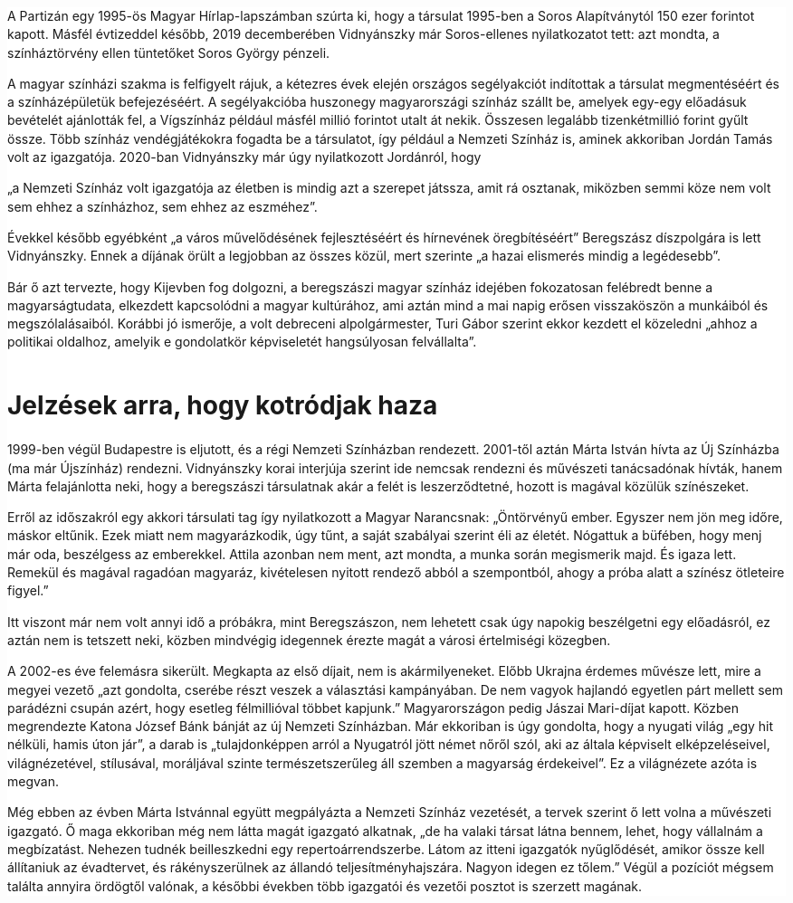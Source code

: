 A Partizán egy 1995-ös Magyar Hírlap-lapszámban szúrta ki, hogy a társulat 1995-ben a Soros Alapítványtól 150 ezer forintot kapott. Másfél évtizeddel később, 2019 decemberében Vidnyánszky már Soros-ellenes nyilatkozatot tett: azt mondta, a színháztörvény ellen tüntetőket Soros György pénzeli.

A magyar színházi szakma is felfigyelt rájuk, a kétezres évek elején országos segélyakciót indítottak a társulat megmentéséért és a színházépületük befejezéséért. A segélyakcióba huszonegy magyarországi színház szállt be, amelyek egy-egy előadásuk bevételét ajánlották fel, a Vígszínház például másfél millió forintot utalt át nekik. Összesen legalább tizenkétmillió forint gyűlt össze. Több színház vendégjátékokra fogadta be a társulatot, így például a Nemzeti Színház is, aminek akkoriban Jordán Tamás volt az igazgatója. 2020-ban Vidnyánszky már úgy nyilatkozott Jordánról, hogy 

„a Nemzeti Színház volt igazgatója az életben is mindig azt a szerepet játssza, amit rá osztanak, miközben semmi köze nem volt sem ehhez a színházhoz, sem ehhez az eszméhez”.

Évekkel később egyébként „a város művelődésének fejlesztéséért és hírnevének öregbítéséért” Beregszász díszpolgára is lett Vidnyánszky. Ennek a díjának örült a legjobban az összes közül, mert szerinte „a hazai elismerés mindig a legédesebb”.

Bár ő azt tervezte, hogy Kijevben fog dolgozni, a beregszászi magyar színház idejében fokozatosan felébredt benne a magyarságtudata, elkezdett kapcsolódni a magyar kultúrához, ami aztán mind a mai napig erősen visszaköszön a munkáiból és megszólalásaiból. Korábbi jó ismerője, a volt debreceni alpolgármester, Turi Gábor szerint ekkor kezdett el közeledni „ahhoz a politikai oldalhoz, amelyik e gondolatkör képviseletét hang­súlyo­san fel­vállalta”.

 

# Jelzések arra, hogy kotródjak haza

1999-ben végül Budapestre is eljutott, és a régi Nemzeti Színházban rendezett. 2001-től aztán Márta István hívta az Új Színházba (ma már Újszínház) rendezni. Vidnyánszky korai interjúja szerint ide nemcsak rendezni és művészeti tanácsadónak hívták, hanem Márta felajánlotta neki, hogy a beregszászi társulatnak akár a felét is leszerződtetné, hozott is magával közülük színészeket.

Erről az időszakról egy akkori társulati tag így nyilatkozott a Magyar Narancsnak: „Öntörvényű ember. Egyszer nem jön meg időre, máskor eltűnik. Ezek miatt nem magyarázkodik, úgy tűnt, a saját szabályai szerint éli az életét. Nógattuk a büfében, hogy menj már oda, beszélgess az emberekkel. Attila azonban nem ment, azt mondta, a munka során megismerik majd. És igaza lett. Remekül és magával ragadóan magyaráz, kivételesen nyitott rendező abból a szempontból, ahogy a próba alatt a színész ötleteire figyel.”

Itt viszont már nem volt annyi idő a próbákra, mint Beregszászon, nem lehetett csak úgy napokig beszélgetni egy előadásról, ez aztán nem is tetszett neki, közben mindvégig idegennek érezte magát a városi értelmiségi közegben.

A 2002-es éve felemásra sikerült. Megkapta az első díjait, nem is akármilyeneket. Előbb Ukrajna érdemes művésze lett, mire a megyei vezető „azt gondolta, cserébe részt veszek a választási kampányában. De nem vagyok hajlandó egyetlen párt mellett sem parádézni csupán azért, hogy esetleg félmillióval többet kapjunk.” Magyarországon pedig Jászai Mari-díjat kapott. Közben megrendezte Katona József Bánk bánját az új Nemzeti Színházban. Már ekkoriban is úgy gondolta, hogy a nyugati világ „egy hit nélküli, hamis úton jár”, a darab is „tulajdonképpen arról a Nyugatról jött német nőről szól, aki az általa képviselt elképzeléseivel, világnézetével, stílusával, moráljával szinte természetszerűleg áll szemben a magyarság érdekeivel”. Ez a világnézete azóta is megvan.

Még ebben az évben Márta Istvánnal együtt megpályázta a Nemzeti Színház vezetését, a tervek szerint ő lett volna a művészeti igazgató. Ő maga ekkoriban még nem látta magát igazgató alkatnak, „de ha valaki társat látna bennem, lehet, hogy vállalnám a megbízatást. Nehezen tudnék beilleszkedni egy repertoárrendszerbe. Látom az itteni igazgatók nyűglődését, amikor össze kell állítaniuk az évadtervet, és rákényszerülnek az állandó teljesítményhajszára. Nagyon idegen ez tőlem.” Végül a pozíciót mégsem találta annyira ördögtől valónak, a későbbi években több igazgatói és vezetői posztot is szerzett magának.
